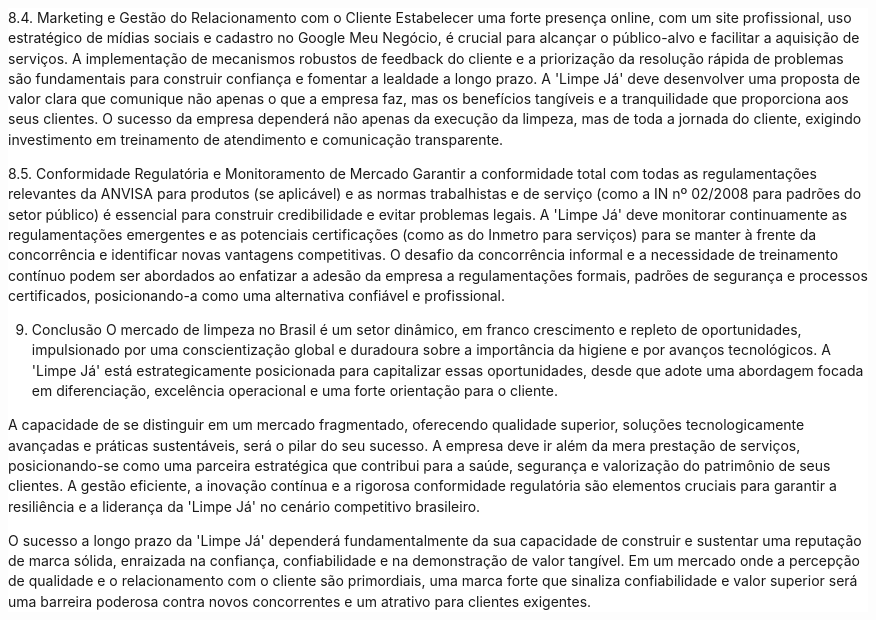 8.4. Marketing e Gestão do Relacionamento com o Cliente
Estabelecer uma forte presença online, com um site profissional, uso estratégico de mídias sociais e cadastro no Google Meu Negócio, é crucial para alcançar o público-alvo e facilitar a aquisição de serviços. A implementação de mecanismos robustos de feedback do cliente e a priorização da resolução rápida de problemas são fundamentais para construir confiança e fomentar a lealdade a longo prazo. A 'Limpe Já' deve desenvolver uma proposta de valor clara que comunique não apenas o que a empresa faz, mas os benefícios tangíveis e a tranquilidade que proporciona aos seus clientes. O sucesso da empresa dependerá não apenas da execução da limpeza, mas de toda a jornada do cliente, exigindo investimento em treinamento de atendimento e comunicação transparente.   

8.5. Conformidade Regulatória e Monitoramento de Mercado
Garantir a conformidade total com todas as regulamentações relevantes da ANVISA para produtos (se aplicável) e as normas trabalhistas e de serviço (como a IN nº 02/2008 para padrões do setor público) é essencial para construir credibilidade e evitar problemas legais. A 'Limpe Já' deve monitorar continuamente as regulamentações emergentes e as potenciais certificações (como as do Inmetro para serviços) para se manter à frente da concorrência e identificar novas vantagens competitivas. O desafio da concorrência informal e a necessidade de treinamento contínuo podem ser abordados ao enfatizar a adesão da empresa a regulamentações formais, padrões de segurança e processos certificados, posicionando-a como uma alternativa confiável e profissional.   

9. Conclusão
O mercado de limpeza no Brasil é um setor dinâmico, em franco crescimento e repleto de oportunidades, impulsionado por uma conscientização global e duradoura sobre a importância da higiene e por avanços tecnológicos. A 'Limpe Já' está estrategicamente posicionada para capitalizar essas oportunidades, desde que adote uma abordagem focada em diferenciação, excelência operacional e uma forte orientação para o cliente.

A capacidade de se distinguir em um mercado fragmentado, oferecendo qualidade superior, soluções tecnologicamente avançadas e práticas sustentáveis, será o pilar do seu sucesso. A empresa deve ir além da mera prestação de serviços, posicionando-se como uma parceira estratégica que contribui para a saúde, segurança e valorização do patrimônio de seus clientes. A gestão eficiente, a inovação contínua e a rigorosa conformidade regulatória são elementos cruciais para garantir a resiliência e a liderança da 'Limpe Já' no cenário competitivo brasileiro.

O sucesso a longo prazo da 'Limpe Já' dependerá fundamentalmente da sua capacidade de construir e sustentar uma reputação de marca sólida, enraizada na confiança, confiabilidade e na demonstração de valor tangível. Em um mercado onde a percepção de qualidade e o relacionamento com o cliente são primordiais, uma marca forte que sinaliza confiabilidade e valor superior será uma barreira poderosa contra novos concorrentes e um atrativo para clientes exigentes.